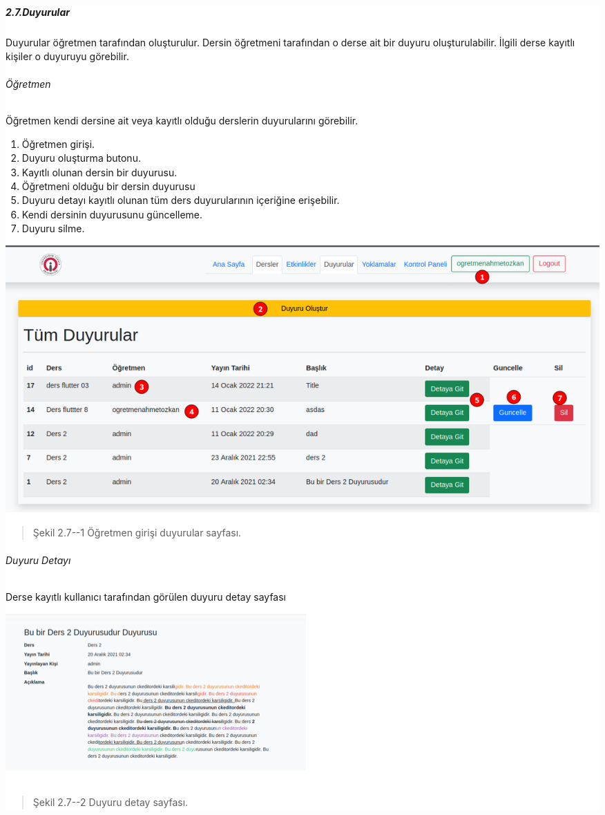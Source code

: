 

<a name="27"></a>
##### 2.7.Duyurular


Duyurular öğretmen tarafından oluşturulur. Dersin öğretmeni tarafından o derse ait bir duyuru oluşturulabilir. İlgili derse kayıtlı kişiler o duyuruyu görebilir.

###### Öğretmen

Öğretmen kendi dersine ait veya kayıtlı olduğu derslerin duyurularını görebilir.

1. Öğretmen girişi.
2. Duyuru oluşturma butonu.
3. Kayıtlı olunan dersin bir duyurusu.
4. Öğretmeni olduğu bir dersin duyurusu
5. Duyuru detayı kayıtlı olunan tüm ders duyurularının içeriğine erişebilir.
6. Kendi dersinin duyurusunu güncelleme.
7. Duyuru silme.

<a name="271"></a>
![](app_images_md/image019.png)
>  Şekil 2.7--1 Öğretmen girişi duyurular sayfası.


###### Duyuru Detayı

Derse kayıtlı kullanıcı tarafından görülen duyuru detay sayfası

<a name="272"></a>
![](app_images_md/image020.png)
> Şekil 2.7--2 Duyuru detay sayfası.
